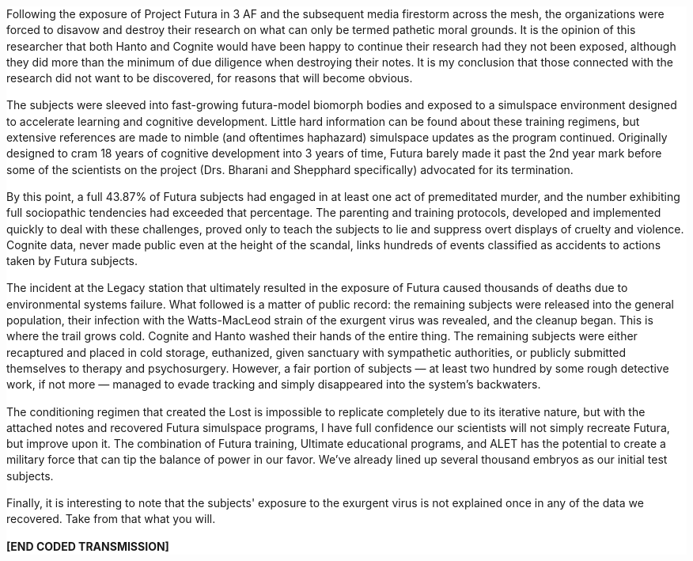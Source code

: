 Following the exposure of Project Futura in 3 AF and the subsequent media firestorm across the mesh, the organizations were forced to disavow and destroy their research on what can only be termed pathetic moral grounds. It is the opinion of this researcher that both Hanto and Cognite would have been happy to continue their research had they not been exposed, although they did more than the minimum of due diligence when destroying their notes. It is my conclusion that those connected with the research did not want to be discovered, for reasons that will become obvious.

The subjects were sleeved into fast-growing futura-model biomorph bodies and exposed to a simulspace environment designed to accelerate learning and cognitive development. Little hard information can be found about these training regimens, but extensive references are made to nimble (and oftentimes haphazard) simulspace updates as the program continued. Originally designed to cram 18 years of cognitive development into 3 years of time, Futura barely made it past the 2nd year mark before some of the scientists on the project (Drs. Bharani and Shepphard specifically) advocated for its termination.

By this point, a full 43.87% of Futura subjects had engaged in at least one act of premeditated murder, and the number exhibiting full sociopathic tendencies had exceeded that percentage. The parenting and training protocols, developed and implemented quickly to deal with these challenges, proved only to teach the subjects to lie and suppress overt displays of cruelty and violence. Cognite data, never made public even at the height of the scandal, links hundreds of events classified as accidents to actions taken by Futura subjects.

The incident at the Legacy station that ultimately resulted in the exposure of Futura caused thousands of deaths due to environmental systems failure. What followed is a matter of public record: the remaining subjects were released into the general population, their infection with the Watts-MacLeod strain of the exurgent virus was revealed, and the cleanup began. This is where the trail grows cold. Cognite and Hanto washed their hands of the entire thing. The remaining subjects were either recaptured and placed in cold storage, euthanized, given sanctuary with sympathetic authorities, or publicly submitted themselves to therapy and psychosurgery. However, a fair portion of subjects — at least two hundred by some rough detective work, if not more — managed to evade tracking and simply disappeared into the system’s backwaters.

The conditioning regimen that created the Lost is impossible to replicate completely due to its iterative nature, but with the attached notes and recovered Futura simulspace programs, I have full confidence our scientists will not simply recreate Futura, but improve upon it. The combination of Futura training, Ultimate educational programs, and ALET has the potential to create a military force that can tip the balance of power in our favor. We’ve already lined up several thousand embryos as our initial test subjects.

Finally, it is interesting to note that the subjects' exposure to the exurgent virus is not explained once in any of the data we recovered. Take from that what you will.

**\[END CODED TRANSMISSION\]**

</blockquote>
